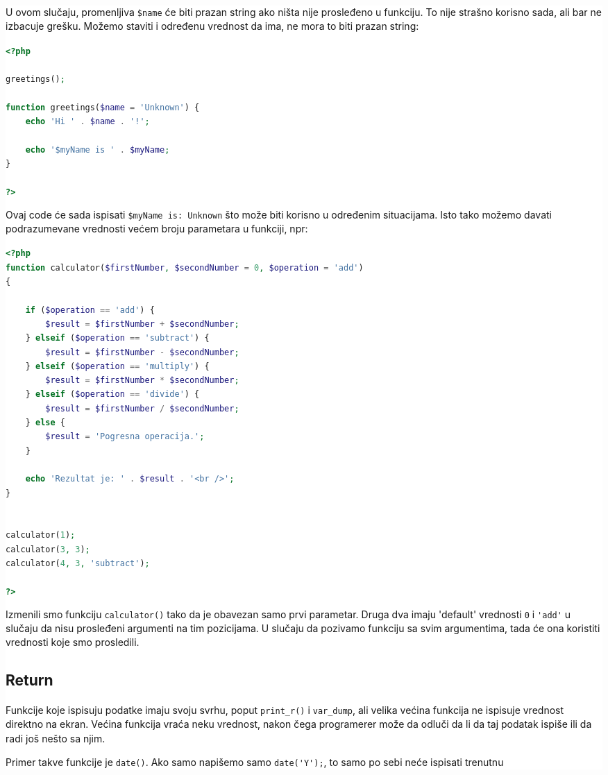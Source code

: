 U ovom slučaju, promenljiva ```$name``` će biti prazan string ako ništa nije prosleđeno u funkciju. To nije strašno
korisno sada, ali bar ne izbacuje grešku. Možemo staviti i određenu vrednost da ima, ne mora to biti prazan string:

```php
<?php

greetings();

function greetings($name = 'Unknown') {
	echo 'Hi ' . $name . '!';

	echo '$myName is ' . $myName;
}

?>
```

Ovaj code će sada ispisati ```$myName is: Unknown``` što može biti korisno u određenim situacijama. Isto tako možemo
davati podrazumevane vrednosti većem broju parametara u funkciji, npr:

```php
<?php
function calculator($firstNumber, $secondNumber = 0, $operation = 'add')
{

	if ($operation == 'add') {
		$result = $firstNumber + $secondNumber;
	} elseif ($operation == 'subtract') {
		$result = $firstNumber - $secondNumber;
	} elseif ($operation == 'multiply') {
		$result = $firstNumber * $secondNumber;
	} elseif ($operation == 'divide') {
		$result = $firstNumber / $secondNumber;
	} else {
		$result = 'Pogresna operacija.';
	}

	echo 'Rezultat je: ' . $result . '<br />';
}


calculator(1);
calculator(3, 3);
calculator(4, 3, 'subtract');

?>
```

Izmenili smo funkciju ```calculator()``` tako da je obavezan samo prvi parametar. Druga dva imaju 'default' vrednosti
```0``` i ```'add'``` u slučaju da nisu prosleđeni argumenti na tim pozicijama. U slučaju da pozivamo funkciju sa svim
argumentima, tada će ona koristiti vrednosti koje smo prosledili.

## Return

Funkcije koje ispisuju podatke imaju svoju svrhu, poput ```print_r()``` i ```var_dump```, ali velika većina funkcija
ne ispisuje vrednost direktno na ekran. Većina funkcija vraća neku vrednost, nakon čega programerer može da odluči da li
da taj podatak ispiše ili da radi još nešto sa njim.

Primer takve funkcije je ```date()```. Ako samo napišemo samo ```date('Y');```, to samo po sebi neće ispisati trenutnu
```
